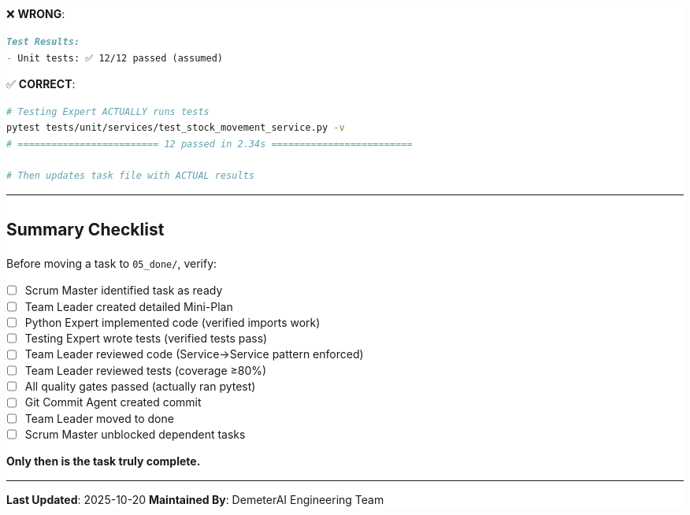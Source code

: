 ❌ **WRONG**:
```markdown
Test Results:
- Unit tests: ✅ 12/12 passed (assumed)
```

✅ **CORRECT**:
```bash
# Testing Expert ACTUALLY runs tests
pytest tests/unit/services/test_stock_movement_service.py -v
# ========================= 12 passed in 2.34s =========================

# Then updates task file with ACTUAL results
```

---

## Summary Checklist

Before moving a task to `05_done/`, verify:

- [ ] Scrum Master identified task as ready
- [ ] Team Leader created detailed Mini-Plan
- [ ] Python Expert implemented code (verified imports work)
- [ ] Testing Expert wrote tests (verified tests pass)
- [ ] Team Leader reviewed code (Service→Service pattern enforced)
- [ ] Team Leader reviewed tests (coverage ≥80%)
- [ ] All quality gates passed (actually ran pytest)
- [ ] Git Commit Agent created commit
- [ ] Team Leader moved to done
- [ ] Scrum Master unblocked dependent tasks

**Only then is the task truly complete.**

---

**Last Updated**: 2025-10-20
**Maintained By**: DemeterAI Engineering Team
